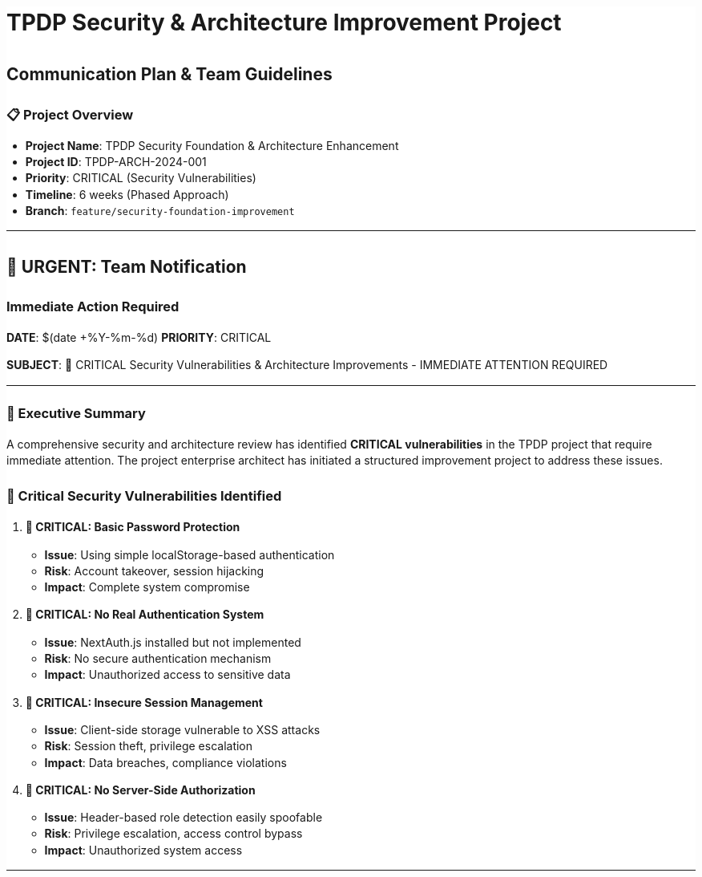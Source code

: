 # TPDP Security & Architecture Improvement Project
## Communication Plan & Team Guidelines

### 📋 Project Overview
- **Project Name**: TPDP Security Foundation & Architecture Enhancement
- **Project ID**: TPDP-ARCH-2024-001
- **Priority**: CRITICAL (Security Vulnerabilities)
- **Timeline**: 6 weeks (Phased Approach)
- **Branch**: `feature/security-foundation-improvement`

---

## 🚨 **URGENT: Team Notification**

### **Immediate Action Required**
**DATE**: $(date +%Y-%m-%d)
**PRIORITY**: CRITICAL

**SUBJECT**: 🚨 CRITICAL Security Vulnerabilities & Architecture Improvements - IMMEDIATE ATTENTION REQUIRED

---

### **📢 Executive Summary**

A comprehensive security and architecture review has identified **CRITICAL vulnerabilities** in the TPDP project that require immediate attention. The project enterprise architect has initiated a structured improvement project to address these issues.

### **🚨 Critical Security Vulnerabilities Identified**

1. **🔴 CRITICAL: Basic Password Protection**
   - **Issue**: Using simple localStorage-based authentication
   - **Risk**: Account takeover, session hijacking
   - **Impact**: Complete system compromise

2. **🔴 CRITICAL: No Real Authentication System**
   - **Issue**: NextAuth.js installed but not implemented
   - **Risk**: No secure authentication mechanism
   - **Impact**: Unauthorized access to sensitive data

3. **🔴 CRITICAL: Insecure Session Management**
   - **Issue**: Client-side storage vulnerable to XSS attacks
   - **Risk**: Session theft, privilege escalation
   - **Impact**: Data breaches, compliance violations

4. **🔴 CRITICAL: No Server-Side Authorization**
   - **Issue**: Header-based role detection easily spoofable
   - **Risk**: Privilege escalation, access control bypass
   - **Impact**: Unauthorized system access

---
